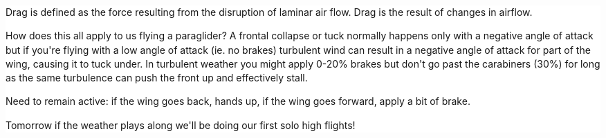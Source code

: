 Drag is defined as the force resulting from the disruption of laminar air flow. Drag is the result of changes in airflow.

How does this all apply to us flying a paraglider? A frontal collapse or tuck normally happens only with a negative angle of attack but if you're flying with a low angle of attack (ie. no brakes) turbulent wind can result in a negative angle of attack for part of the wing, causing it to tuck under. In turbulent weather you might apply 0-20% brakes but don't go past the carabiners (30%) for long as the same turbulence can push the front up and effectively stall.

Need to remain active: if the wing goes back, hands up, if the wing goes forward, apply a bit of brake.

Tomorrow if the weather plays along we'll be doing our first solo high flights!